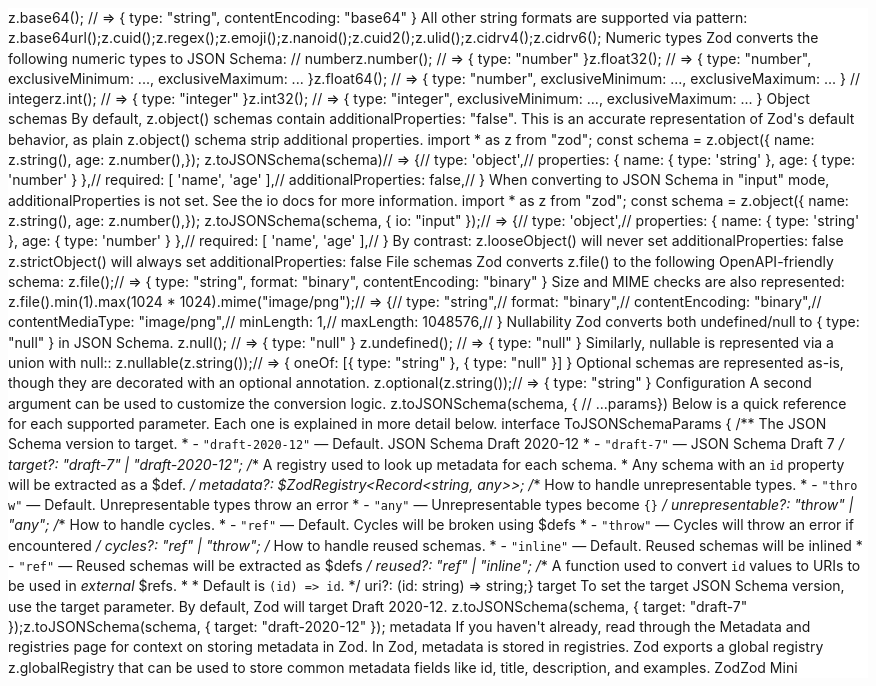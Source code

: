 z.base64(); // => { type: "string", contentEncoding: "base64" }
All other string formats are supported via pattern:
z.base64url();z.cuid();z.regex();z.emoji();z.nanoid();z.cuid2();z.ulid();z.cidrv4();z.cidrv6();
Numeric types
Zod converts the following numeric types to JSON Schema:
// numberz.number(); // => { type: "number" }z.float32(); // => { type: "number", exclusiveMinimum: ..., exclusiveMaximum: ... }z.float64(); // => { type: "number", exclusiveMinimum: ..., exclusiveMaximum: ... } // integerz.int(); // => { type: "integer" }z.int32(); // => { type: "integer", exclusiveMinimum: ..., exclusiveMaximum: ... }
Object schemas
By default, z.object() schemas contain additionalProperties: "false". This is an accurate representation of Zod's default behavior, as plain z.object() schema strip additional properties.
import * as z from "zod"; const schema = z.object({  name: z.string(),  age: z.number(),}); z.toJSONSchema(schema)// => {//   type: 'object',//   properties: { name: { type: 'string' }, age: { type: 'number' } },//   required: [ 'name', 'age' ],//   additionalProperties: false,// }
When converting to JSON Schema in "input" mode, additionalProperties is not set. See the io docs for more information.
import * as z from "zod"; const schema = z.object({  name: z.string(),  age: z.number(),}); z.toJSONSchema(schema, { io: "input" });// => {//   type: 'object',//   properties: { name: { type: 'string' }, age: { type: 'number' } },//   required: [ 'name', 'age' ],// }
By contrast:
z.looseObject() will never set additionalProperties: false
z.strictObject() will always set additionalProperties: false
File schemas
Zod converts z.file() to the following OpenAPI-friendly schema:
z.file();// => { type: "string", format: "binary", contentEncoding: "binary" }
Size and MIME checks are also represented:
z.file().min(1).max(1024 * 1024).mime("image/png");// => {//   type: "string",//   format: "binary",//   contentEncoding: "binary",//   contentMediaType: "image/png",//   minLength: 1,//   maxLength: 1048576,// }
Nullability
Zod converts both undefined/null to { type: "null" } in JSON Schema.
z.null(); // => { type: "null" } z.undefined(); // => { type: "null" }
Similarly, nullable is represented via a union with null::
z.nullable(z.string());// => { oneOf: [{ type: "string" }, { type: "null" }] }
Optional schemas are represented as-is, though they are decorated with an optional annotation.
z.optional(z.string());// => { type: "string" }
Configuration
A second argument can be used to customize the conversion logic.
z.toJSONSchema(schema, {  // ...params})
Below is a quick reference for each supported parameter. Each one is explained in more detail below.
interface ToJSONSchemaParams {  /** The JSON Schema version to target.   * - `"draft-2020-12"` — Default. JSON Schema Draft 2020-12   * - `"draft-7"` — JSON Schema Draft 7 */  target?: "draft-7" | "draft-2020-12";  /** A registry used to look up metadata for each schema.   * Any schema with an `id` property will be extracted as a $def. */  metadata?: $ZodRegistry<Record<string, any>>;  /** How to handle unrepresentable types.   * - `"throw"` — Default. Unrepresentable types throw an error   * - `"any"` — Unrepresentable types become `{}` */  unrepresentable?: "throw" | "any";  /** How to handle cycles.   * - `"ref"` — Default. Cycles will be broken using $defs   * - `"throw"` — Cycles will throw an error if encountered */  cycles?: "ref" | "throw";  /* How to handle reused schemas.   * - `"inline"` — Default. Reused schemas will be inlined   * - `"ref"` — Reused schemas will be extracted as $defs */  reused?: "ref" | "inline";  /** A function used to convert `id` values to URIs to be used in *external* $refs.   *   * Default is `(id) => id`.   */  uri?: (id: string) => string;}
target
To set the target JSON Schema version, use the target parameter. By default, Zod will target Draft 2020-12.
z.toJSONSchema(schema, { target: "draft-7" });z.toJSONSchema(schema, { target: "draft-2020-12" });
metadata
If you haven't already, read through the Metadata and registries page for context on storing metadata in Zod.
In Zod, metadata is stored in registries. Zod exports a global registry z.globalRegistry that can be used to store common metadata fields like id, title, description, and examples.
ZodZod Mini